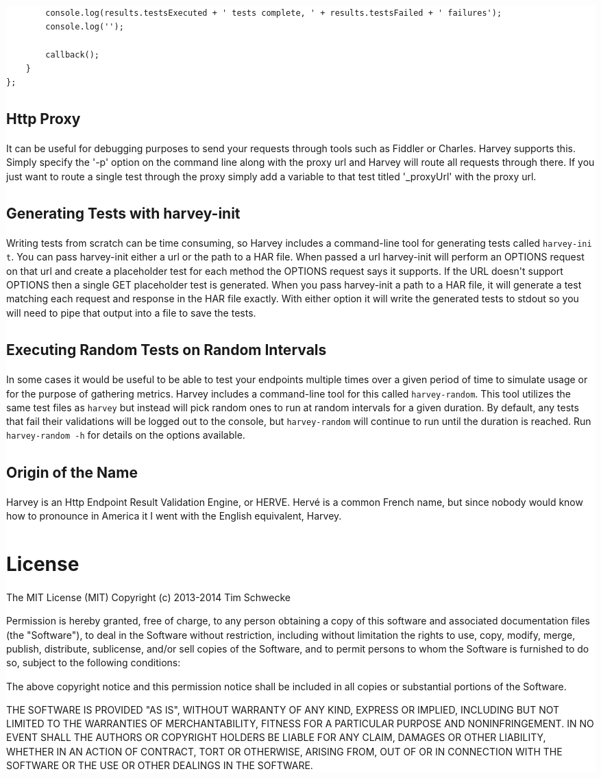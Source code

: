 			console.log(results.testsExecuted + ' tests complete, ' + results.testsFailed + ' failures');
			console.log('');

			callback();
		}
	};


Http Proxy
----------
It can be useful for debugging purposes to send your requests through tools such as Fiddler or Charles.  Harvey supports this.  Simply specify the '-p' option on the command line along with the proxy url and Harvey will route all requests through there.  If you just want to route a single test through the proxy simply add a variable to that test titled '_proxyUrl' with the proxy url.

Generating Tests with harvey-init
---------------------------------
Writing tests from scratch can be time consuming, so Harvey includes a command-line tool for generating tests called ```harvey-init```. You can pass harvey-init either a url or the path to a HAR file. When passed a url harvey-init will perform an OPTIONS request on that url and create a placeholder test for each method the OPTIONS request says it supports.  If the URL doesn't support OPTIONS then a single GET placeholder test is generated. When you pass harvey-init a path to a HAR file, it will generate a test matching each request and response in the HAR file exactly. With either option it will write the generated tests to stdout so you will need to pipe that output into a file to save the tests.

Executing Random Tests on Random Intervals
------------------------------------------
In some cases it would be useful to be able to test your endpoints multiple times over a given period of time to simulate usage or for the purpose of gathering metrics. Harvey includes a command-line tool for this called ```harvey-random```. This tool utilizes the same test files as ```harvey``` but instead will pick random ones to run at random intervals for a given duration. By default, any tests that fail their validations will be logged out to the console, but ```harvey-random``` will continue to run until the duration is reached. Run ```harvey-random -h``` for details on the options available.
 
Origin of the Name
------------------
Harvey is an Http Endpoint Result Validation Engine, or HERVE. Hervé is a common French name, but since nobody would know how to pronounce in America it I went with the English equivalent, Harvey.

License
=======
The MIT License (MIT) Copyright (c) 2013-2014 Tim Schwecke

Permission is hereby granted, free of charge, to any person obtaining a copy of this software and associated documentation files (the "Software"), to deal in the Software without restriction, including without limitation the rights to use, copy, modify, merge, publish, distribute, sublicense, and/or sell copies of the Software, and to permit persons to whom the Software is furnished to do so, subject to the following conditions:

The above copyright notice and this permission notice shall be included in all copies or substantial portions of the Software.

THE SOFTWARE IS PROVIDED "AS IS", WITHOUT WARRANTY OF ANY KIND, EXPRESS OR IMPLIED, INCLUDING BUT NOT LIMITED TO THE WARRANTIES OF MERCHANTABILITY, FITNESS FOR A PARTICULAR PURPOSE AND NONINFRINGEMENT. IN NO EVENT SHALL THE AUTHORS OR COPYRIGHT HOLDERS BE LIABLE FOR ANY CLAIM, DAMAGES OR OTHER LIABILITY, WHETHER IN AN ACTION OF CONTRACT, TORT OR OTHERWISE, ARISING FROM, OUT OF OR IN CONNECTION WITH THE SOFTWARE OR THE USE OR OTHER DEALINGS IN THE SOFTWARE.
